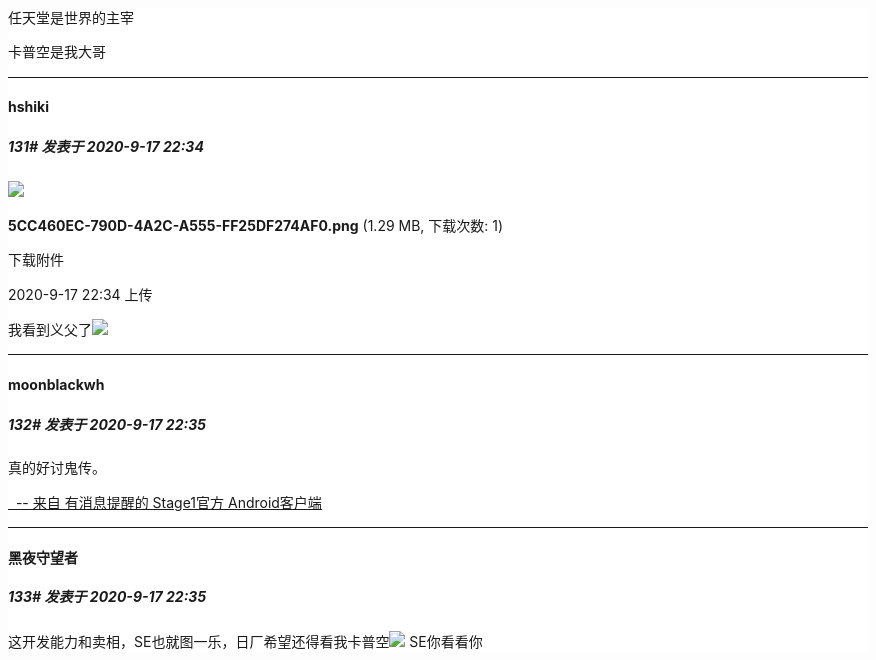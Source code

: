 


任天堂是世界的主宰

卡普空是我大哥







-----

####  hshiki  
##### 131#       发表于 2020-9-17 22:34




<img src="https://img.saraba1st.com/forum/202009/17/223434x6252ukr5nrxlr40.png" referrerpolicy="no-referrer">


<strong>5CC460EC-790D-4A2C-A555-FF25DF274AF0.png</strong> (1.29 MB, 下载次数: 1)

下载附件

2020-9-17 22:34 上传






我看到义父了<img src="https://static.saraba1st.com/image/smiley/face2017/067.png" referrerpolicy="no-referrer">







-----

####  moonblackwh  
##### 132#       发表于 2020-9-17 22:35




真的好讨鬼传。

[  -- 来自 有消息提醒的 Stage1官方 Android客户端](https://www.coolapk.com/apk/140634)







-----

####  黑夜守望者  
##### 133#       发表于 2020-9-17 22:35




这开发能力和卖相，SE也就图一乐，日厂希望还得看我卡普空<img src="https://static.saraba1st.com/image/smiley/face2017/037.png" referrerpolicy="no-referrer">
SE你看看你
